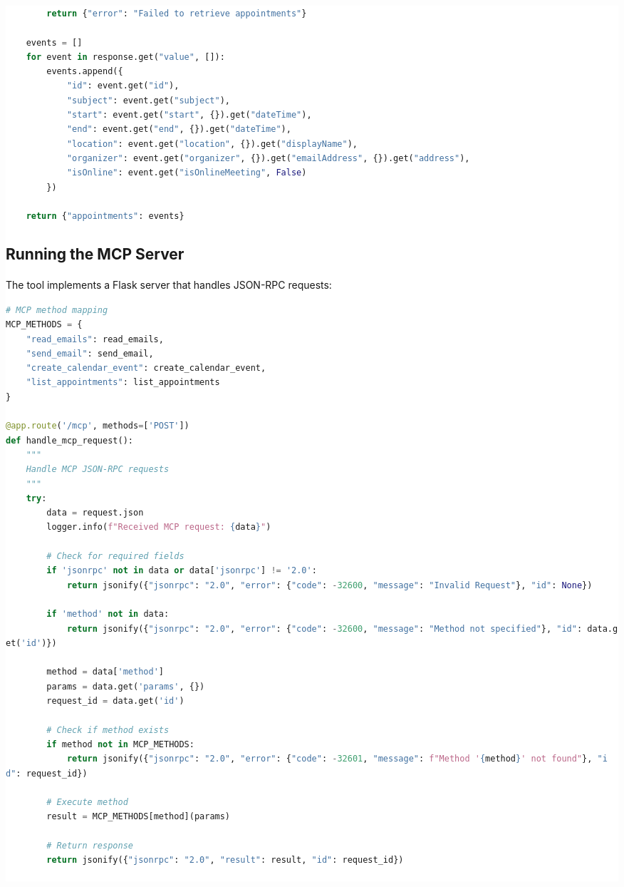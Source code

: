 ```python
        return {"error": "Failed to retrieve appointments"}
    
    events = []
    for event in response.get("value", []):
        events.append({
            "id": event.get("id"),
            "subject": event.get("subject"),
            "start": event.get("start", {}).get("dateTime"),
            "end": event.get("end", {}).get("dateTime"),
            "location": event.get("location", {}).get("displayName"),
            "organizer": event.get("organizer", {}).get("emailAddress", {}).get("address"),
            "isOnline": event.get("isOnlineMeeting", False)
        })
    
    return {"appointments": events}
```

## Running the MCP Server

The tool implements a Flask server that handles JSON-RPC requests:

```python
# MCP method mapping
MCP_METHODS = {
    "read_emails": read_emails,
    "send_email": send_email,
    "create_calendar_event": create_calendar_event,
    "list_appointments": list_appointments
}

@app.route('/mcp', methods=['POST'])
def handle_mcp_request():
    """
    Handle MCP JSON-RPC requests
    """
    try:
        data = request.json
        logger.info(f"Received MCP request: {data}")
        
        # Check for required fields
        if 'jsonrpc' not in data or data['jsonrpc'] != '2.0':
            return jsonify({"jsonrpc": "2.0", "error": {"code": -32600, "message": "Invalid Request"}, "id": None})
        
        if 'method' not in data:
            return jsonify({"jsonrpc": "2.0", "error": {"code": -32600, "message": "Method not specified"}, "id": data.get('id')})
        
        method = data['method']
        params = data.get('params', {})
        request_id = data.get('id')
        
        # Check if method exists
        if method not in MCP_METHODS:
            return jsonify({"jsonrpc": "2.0", "error": {"code": -32601, "message": f"Method '{method}' not found"}, "id": request_id})
        
        # Execute method
        result = MCP_METHODS[method](params)
        
        # Return response
        return jsonify({"jsonrpc": "2.0", "result": result, "id": request_id})
        
```